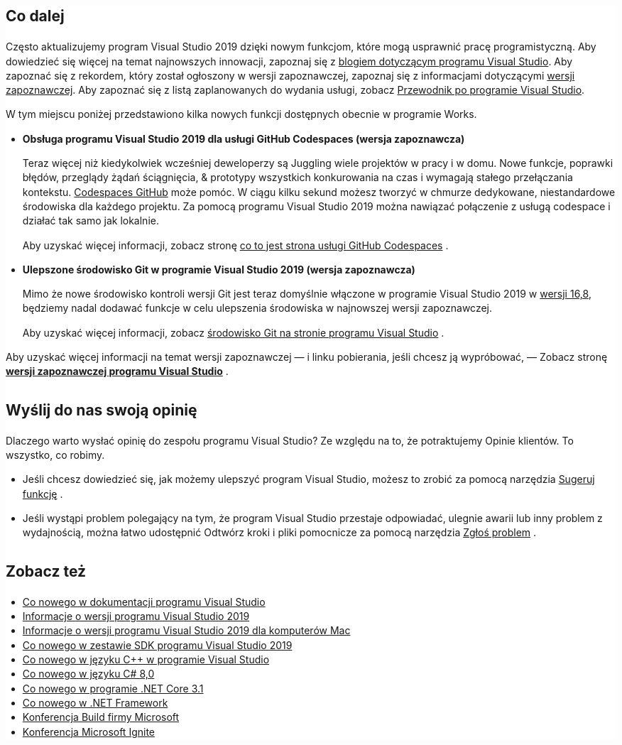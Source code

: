 ## <a name="whats-next"></a>Co dalej

Często aktualizujemy program Visual Studio 2019 dzięki nowym funkcjom, które mogą usprawnić pracę programistyczną. Aby dowiedzieć się więcej na temat najnowszych innowacji, zapoznaj się z [blogiem dotyczącym programu Visual Studio](https://devblogs.microsoft.com/visualstudio/). Aby zapoznać się z rekordem, który został ogłoszony w wersji zapoznawczej, zapoznaj się z informacjami dotyczącymi [wersji zapoznawczej](/visualstudio/releases/2019/release-notes-preview/). Aby zapoznać się z listą zaplanowanych do wydania usługi, zobacz [Przewodnik po programie Visual Studio](/visualstudio/productinfo/vs-roadmap).

W tym miejscu poniżej przedstawiono kilka nowych funkcji dostępnych obecnie w programie Works.

- **Obsługa programu Visual Studio 2019 dla usługi GitHub Codespaces (wersja zapoznawcza)**

  Teraz więcej niż kiedykolwiek wcześniej deweloperzy są Juggling wiele projektów w pracy i w domu. Nowe funkcje, poprawki błędów, przeglądy żądań ściągnięcia, &amp; prototypy wszystkich konkurowania na czas i wymagają stałego przełączania kontekstu. [Codespaces GitHub](https://github.com/features/codespaces) może pomóc. W ciągu kilku sekund możesz tworzyć w chmurze dedykowane, niestandardowe środowiska dla każdego projektu. Za pomocą programu Visual Studio 2019 można nawiązać połączenie z usługą codespace i działać tak samo jak lokalnie.

  Aby uzyskać więcej informacji, zobacz stronę [co to jest strona usługi GitHub Codespaces](codespaces/codespaces-overview.md) .

- **Ulepszone środowisko Git w programie Visual Studio 2019 (wersja zapoznawcza)**

   Mimo że nowe środowisko kontroli wersji Git jest teraz domyślnie włączone w programie Visual Studio 2019 w [wersji 16,8](/visualstudio/releases/2019/release-notes/), będziemy nadal dodawać funkcje w celu ulepszenia środowiska w najnowszej wersji zapoznawczej.

   Aby uzyskać więcej informacji, zobacz [środowisko Git na stronie programu Visual Studio](git-with-visual-studio.md) .

Aby uzyskać więcej informacji na temat wersji zapoznawczej &mdash; i linku pobierania, jeśli chcesz ją wypróbować, &mdash; Zobacz stronę **[wersji zapoznawczej programu Visual Studio](https://aka.ms/vspreview/)** .

## <a name="give-us-feedback"></a>Wyślij do nas swoją opinię

Dlaczego warto wysłać opinię do zespołu programu Visual Studio? Ze względu na to, że potraktujemy Opinie klientów. To wszystko, co robimy.

* Jeśli chcesz dowiedzieć się, jak możemy ulepszyć program Visual Studio, możesz to zrobić za pomocą narzędzia [Sugeruj funkcję](suggest-a-feature.md) .

* Jeśli wystąpi problem polegający na tym, że program Visual Studio przestaje odpowiadać, ulegnie awarii lub inny problem z wydajnością, można łatwo udostępnić Odtwórz kroki i pliki pomocnicze za pomocą narzędzia [Zgłoś problem](how-to-report-a-problem-with-visual-studio.md) .

## <a name="see-also"></a>Zobacz też

* [Co nowego w dokumentacji programu Visual Studio](whats-new-visual-studio-docs.md)
* [Informacje o wersji programu Visual Studio 2019](/visualstudio/releases/2019/release-notes/)
* [Informacje o wersji programu Visual Studio 2019 dla komputerów Mac](/visualstudio/releasenotes/vs2019-mac-relnotes/)
* [Co nowego w zestawie SDK programu Visual Studio 2019](../extensibility/whats-new-visual-studio-2019-sdk.md)
* [Co nowego w języku C++ w programie Visual Studio](/cpp/overview/what-s-new-for-visual-cpp-in-visual-studio/)
* [Co nowego w języku C# 8,0](/dotnet/csharp/whats-new/csharp-8/)
* [Co nowego w programie .NET Core 3.1](/dotnet/core/whats-new/dotnet-core-3-1/)
* [Co nowego w .NET Framework](/dotnet/framework/whats-new/)
* [Konferencja Build firmy Microsoft](https://www.microsoft.com/build)
* [Konferencja Microsoft Ignite](https://www.microsoft.com/ignite)
